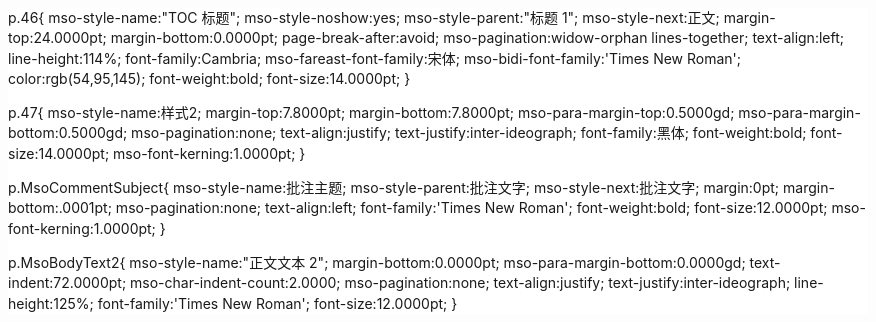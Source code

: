 p.46{
mso-style-name:"TOC 标题";
mso-style-noshow:yes;
mso-style-parent:"标题 1";
mso-style-next:正文;
margin-top:24.0000pt;
margin-bottom:0.0000pt;
page-break-after:avoid;
mso-pagination:widow-orphan lines-together;
text-align:left;
line-height:114%;
font-family:Cambria;
mso-fareast-font-family:宋体;
mso-bidi-font-family:'Times New Roman';
color:rgb(54,95,145);
font-weight:bold;
font-size:14.0000pt;
}

p.47{
mso-style-name:样式2;
margin-top:7.8000pt;
margin-bottom:7.8000pt;
mso-para-margin-top:0.5000gd;
mso-para-margin-bottom:0.5000gd;
mso-pagination:none;
text-align:justify;
text-justify:inter-ideograph;
font-family:黑体;
font-weight:bold;
font-size:14.0000pt;
mso-font-kerning:1.0000pt;
}

p.MsoCommentSubject{
mso-style-name:批注主题;
mso-style-parent:批注文字;
mso-style-next:批注文字;
margin:0pt;
margin-bottom:.0001pt;
mso-pagination:none;
text-align:left;
font-family:'Times New Roman';
font-weight:bold;
font-size:12.0000pt;
mso-font-kerning:1.0000pt;
}

p.MsoBodyText2{
mso-style-name:"正文文本 2";
margin-bottom:0.0000pt;
mso-para-margin-bottom:0.0000gd;
text-indent:72.0000pt;
mso-char-indent-count:2.0000;
mso-pagination:none;
text-align:justify;
text-justify:inter-ideograph;
line-height:125%;
font-family:'Times New Roman';
font-size:12.0000pt;
}
